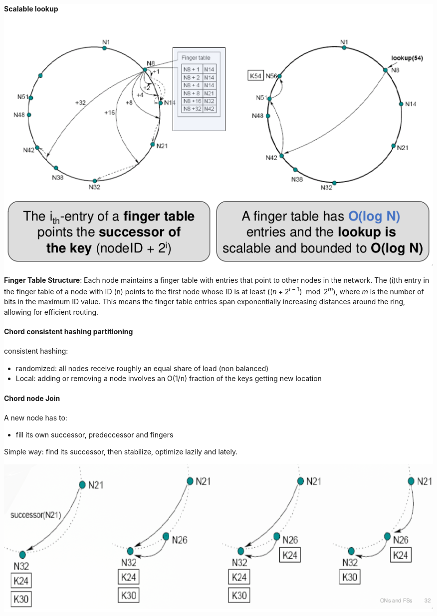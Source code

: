 #### Scalable lookup

![scalable lookup](./dht6.png)

**Finger Table Structure**: Each node maintains a finger table with entries that point to other nodes in the network. The (i)th entry in the finger table of a node with ID (n) points to the first node whose ID is at least $((n + 2^{i-1}) \mod 2^m)$, where $m$ is the number of bits in the maximum ID value. This means the finger table entries span exponentially increasing distances around the ring, allowing for efficient routing.

#### Chord consistent hashing partitioning

consistent hashing:

- randomized: all nodes receive roughly an equal share of load (non balanced)
- Local: adding or removing a node involves an O(1/n) fraction of the keys getting new location

#### Chord node Join

A new node has to:

- fill its own successor, predeccessor and fingers

Simple way: find its successor, then stabilize, optimize lazily and lately.

![chord node join](./dht7.png)
